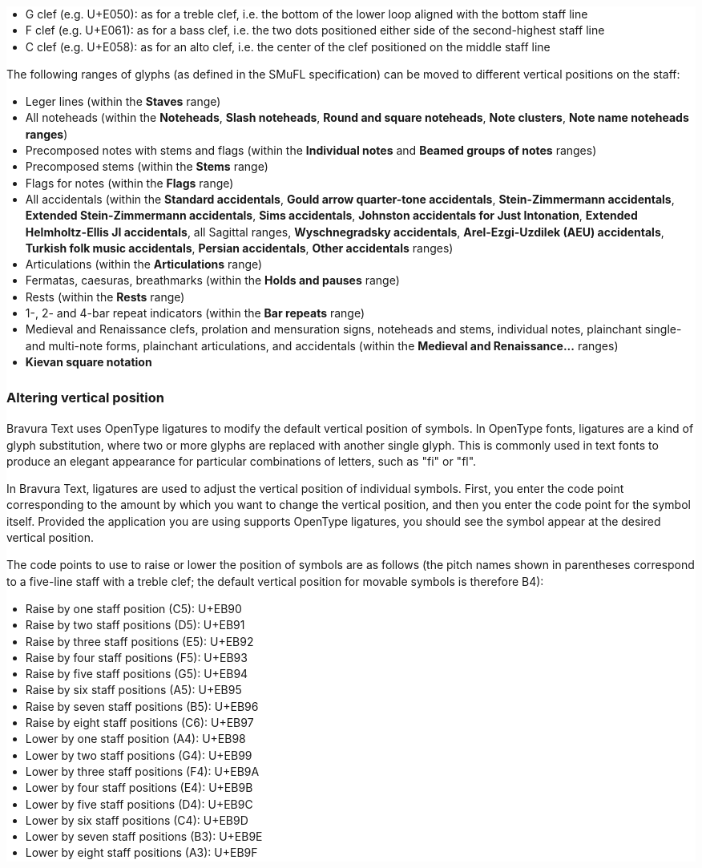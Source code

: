 - G clef (e.g. U+E050): as for a treble clef, i.e. the bottom of the lower loop aligned with the bottom staff line
- F clef (e.g. U+E061): as for a bass clef, i.e. the two dots positioned either side of the second-highest staff line
- C clef (e.g. U+E058): as for an alto clef, i.e. the center of the clef positioned on the middle staff line

The following ranges of glyphs (as defined in the SMuFL specification) can be moved to different vertical positions on the staff:

- Leger lines (within the **Staves** range)
- All noteheads (within the **Noteheads**, **Slash noteheads**, **Round and square noteheads**, **Note clusters**, **Note name noteheads ranges**)
- Precomposed notes with stems and flags (within the **Individual notes** and **Beamed groups of notes** ranges)
- Precomposed stems (within the **Stems** range)
- Flags for notes (within the **Flags** range)
- All accidentals (within the **Standard accidentals**, **Gould arrow quarter-tone accidentals**, **Stein-Zimmermann accidentals**, **Extended Stein-Zimmermann accidentals**, **Sims accidentals**, **Johnston accidentals for Just Intonation**, **Extended Helmholtz-Ellis JI accidentals**, all Sagittal ranges, **Wyschnegradsky accidentals**, **Arel-Ezgi-Uzdilek (AEU) accidentals**, **Turkish folk music accidentals**, **Persian accidentals**, **Other accidentals** ranges)
- Articulations (within the **Articulations** range)
- Fermatas, caesuras, breathmarks (within the **Holds and pauses** range)
- Rests (within the **Rests** range)
- 1-, 2- and 4-bar repeat indicators (within the **Bar repeats** range)
- Medieval and Renaissance clefs, prolation and mensuration signs, noteheads and stems, individual notes, plainchant single- and multi-note forms, plainchant articulations, and accidentals (within the **Medieval and Renaissance...** ranges)
- **Kievan square notation**

### Altering vertical position

Bravura Text uses OpenType ligatures to modify the default vertical position of symbols. In OpenType fonts, ligatures are a kind of glyph substitution, where two or more glyphs are replaced with another single glyph. This is commonly used in text fonts to produce an elegant appearance for particular combinations of letters, such as "fi" or "fl".

In Bravura Text, ligatures are used to adjust the vertical position of individual symbols. First, you enter the code point corresponding to the amount by which you want to change the vertical position, and then you enter the code point for the symbol itself. Provided the application you are using supports OpenType ligatures, you should see the symbol appear at the desired vertical position.

The code points to use to raise or lower the position of symbols are as follows (the pitch names shown in parentheses correspond to a five-line staff with a treble clef; the default vertical position for movable symbols is therefore B4):

- Raise by one staff position (C5): U+EB90
- Raise by two staff positions (D5): U+EB91
- Raise by three staff positions (E5): U+EB92
- Raise by four staff positions (F5): U+EB93
- Raise by five staff positions (G5): U+EB94
- Raise by six staff positions (A5): U+EB95
- Raise by seven staff positions (B5): U+EB96
- Raise by eight staff positions (C6): U+EB97
- Lower by one staff position (A4): U+EB98
- Lower by two staff positions (G4): U+EB99
- Lower by three staff positions (F4): U+EB9A
- Lower by four staff positions (E4): U+EB9B
- Lower by five staff positions (D4): U+EB9C
- Lower by six staff positions (C4): U+EB9D
- Lower by seven staff positions (B3): U+EB9E
- Lower by eight staff positions (A3): U+EB9F
